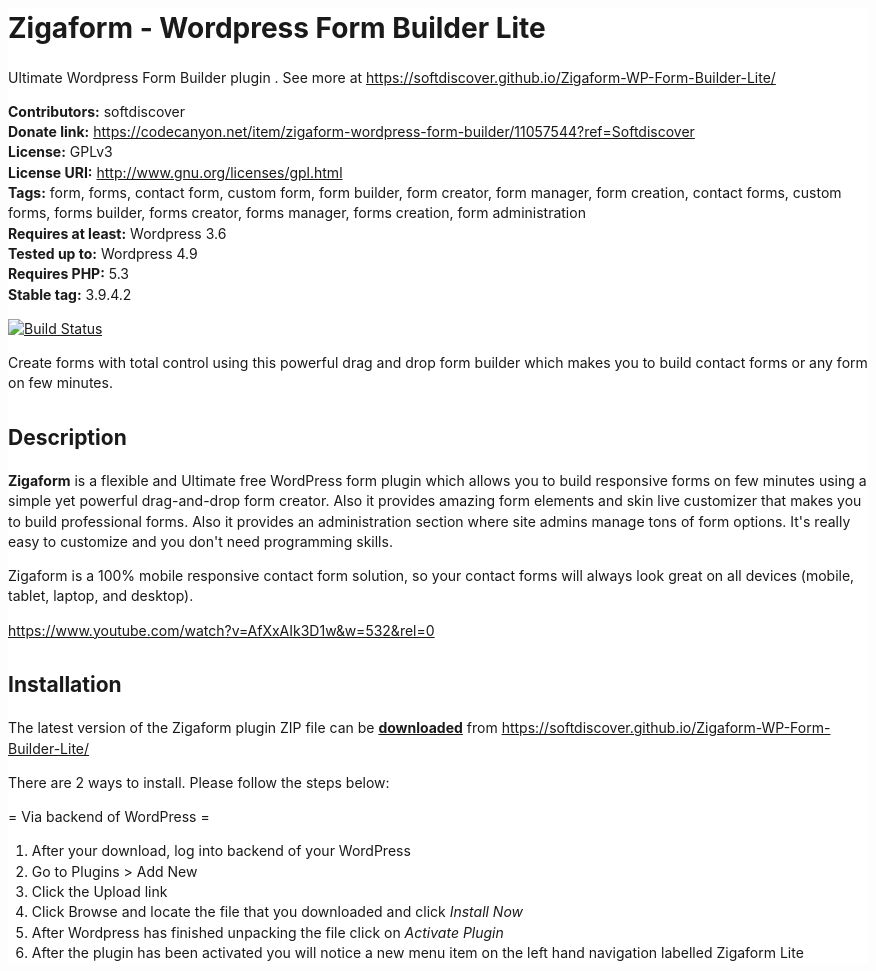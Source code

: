 # Zigaform - Wordpress Form Builder Lite

Ultimate Wordpress Form Builder plugin . See more at https://softdiscover.github.io/Zigaform-WP-Form-Builder-Lite/

**Contributors:** softdiscover  
**Donate link:** https://codecanyon.net/item/zigaform-wordpress-form-builder/11057544?ref=Softdiscover  
**License:** GPLv3  
**License URI:** http://www.gnu.org/licenses/gpl.html  
**Tags:** form, forms, contact form, custom form, form builder, form creator, form manager, form creation, contact forms, custom forms, forms builder, forms creator, forms manager, forms creation, form administration  
**Requires at least:** Wordpress 3.6  
**Tested up to:** Wordpress 4.9  
**Requires PHP:** 5.3  
**Stable tag:** 3.9.4.2 

[![Build Status](https://img.shields.io/travis/Turbo87/webpack-notifier.svg)](https://softdiscover.github.io/Zigaform-WP-Form-Builder-Lite/)

Create forms with total control using this powerful drag and drop form builder which makes you to build contact forms or any form on few minutes.

## Description ## 

**Zigaform** is a flexible and Ultimate free WordPress form plugin which allows you to build responsive forms on few minutes using a simple yet powerful drag-and-drop form creator. Also it provides amazing form elements and skin live customizer that makes you to build professional forms. Also it provides an administration section where site admins manage tons of form options. It's really easy to customize and you don't need programming skills. 

Zigaform is a 100% mobile responsive contact form solution, so your contact forms will always look great on all devices (mobile, tablet, laptop, and desktop).

https://www.youtube.com/watch?v=AfXxAIk3D1w&w=532&rel=0


## Installation ## 

The latest version of the Zigaform plugin ZIP file can be [**downloaded**](https://downloads.wordpress.org/plugin/zigaform-form-builder-lite.zip) from https://softdiscover.github.io/Zigaform-WP-Form-Builder-Lite/

There are 2 ways to install. Please follow the steps below: 

= Via backend of WordPress =
1. After your download, log into backend of your WordPress 
2. Go to Plugins > Add New
3. Click the Upload link
4. Click Browse and locate the file that you downloaded and click *Install Now*
5. After Wordpress has finished unpacking the file click on *Activate Plugin*
6. After the plugin has been activated you will notice a new menu item on the left hand navigation labelled Zigaform Lite
